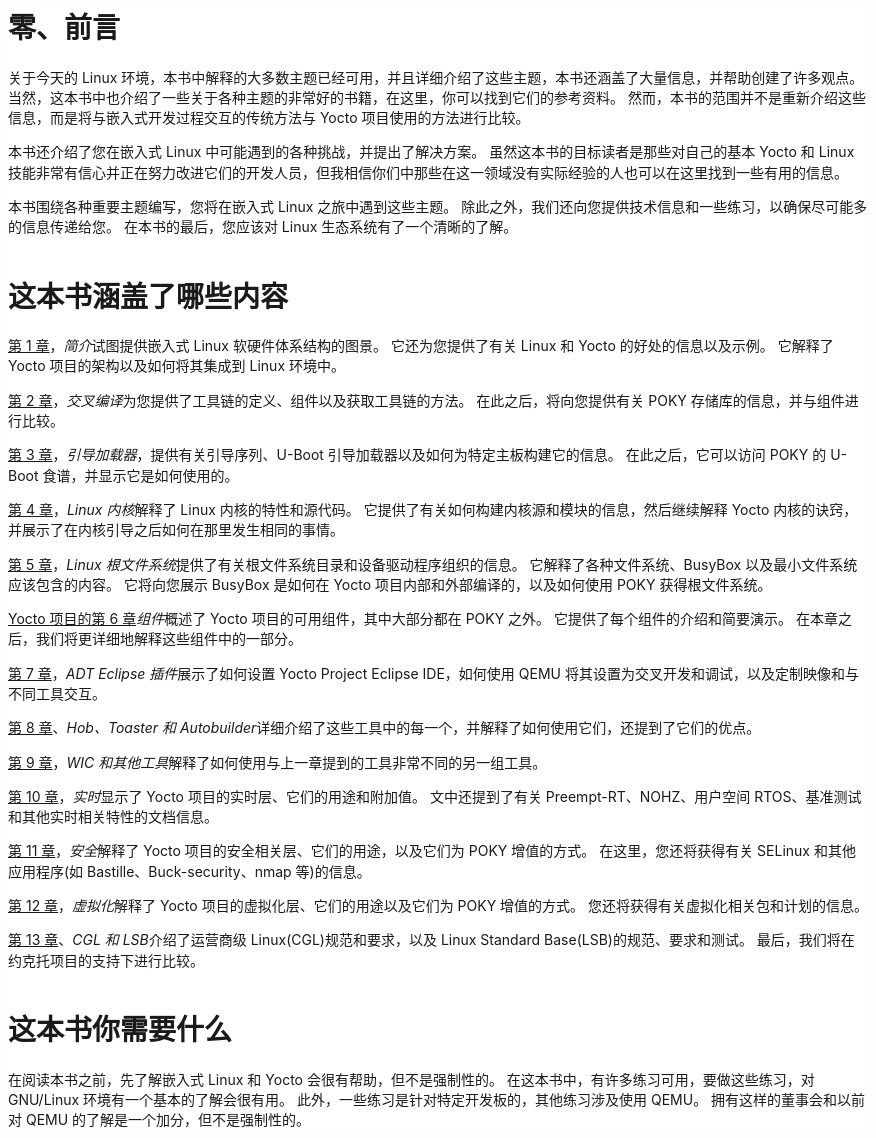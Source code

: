# 零、前言

关于今天的 Linux 环境，本书中解释的大多数主题已经可用，并且详细介绍了这些主题，本书还涵盖了大量信息，并帮助创建了许多观点。 当然，这本书中也介绍了一些关于各种主题的非常好的书籍，在这里，你可以找到它们的参考资料。 然而，本书的范围并不是重新介绍这些信息，而是将与嵌入式开发过程交互的传统方法与 Yocto 项目使用的方法进行比较。

本书还介绍了您在嵌入式 Linux 中可能遇到的各种挑战，并提出了解决方案。 虽然这本书的目标读者是那些对自己的基本 Yocto 和 Linux 技能非常有信心并正在努力改进它们的开发人员，但我相信你们中那些在这一领域没有实际经验的人也可以在这里找到一些有用的信息。

本书围绕各种重要主题编写，您将在嵌入式 Linux 之旅中遇到这些主题。 除此之外，我们还向您提供技术信息和一些练习，以确保尽可能多的信息传递给您。 在本书的最后，您应该对 Linux 生态系统有了一个清晰的了解。

# 这本书涵盖了哪些内容

[第 1 章](01.html#aid-DB7S1 "Chapter 1. Introduction")，*简介*试图提供嵌入式 Linux 软硬件体系结构的图景。 它还为您提供了有关 Linux 和 Yocto 的好处的信息以及示例。 它解释了 Yocto 项目的架构以及如何将其集成到 Linux 环境中。

[第 2 章](02.html#aid-I3QM1 "Chapter 2. Cross-compiling")，*交叉编译*为您提供了工具链的定义、组件以及获取工具链的方法。 在此之后，将向您提供有关 POKY 存储库的信息，并与组件进行比较。

[第 3 章](03.html#aid-NQU21 "Chapter 3. Bootloaders")，*引导加载器*，提供有关引导序列、U-Boot 引导加载器以及如何为特定主板构建它的信息。 在此之后，它可以访问 POKY 的 U-Boot 食谱，并显示它是如何使用的。

[第 4 章](04.html#aid-TI1E1 "Chapter 4. Linux Kernel")，*Linux 内核*解释了 Linux 内核的特性和源代码。 它提供了有关如何构建内核源和模块的信息，然后继续解释 Yocto 内核的诀窍，并展示了在内核引导之后如何在那里发生相同的事情。

[第 5 章](05.html#aid-173722 "Chapter 5. The Linux Root Filesystem")，*Linux 根文件系统*提供了有关根文件系统目录和设备驱动程序组织的信息。 它解释了各种文件系统、BusyBox 以及最小文件系统应该包含的内容。 它将向您展示 BusyBox 是如何在 Yocto 项目内部和外部编译的，以及如何使用 POKY 获得根文件系统。

[Yocto 项目的第 6 章](06.html#aid-1BRPS2 "Chapter 6. Components of the Yocto Project")*组件*概述了 Yocto 项目的可用组件，其中大部分都在 POKY 之外。 它提供了每个组件的介绍和简要演示。 在本章之后，我们将更详细地解释这些组件中的一部分。

[第 7 章](07.html#aid-1IHDQ2 "Chapter 7. ADT Eclipse Plug-ins")，*ADT Eclipse 插件*展示了如何设置 Yocto Project Eclipse IDE，如何使用 QEMU 将其设置为交叉开发和调试，以及定制映像和与不同工具交互。

[第 8 章](08.html#aid-1LCVG2 "Chapter 8. Hob, Toaster, and Autobuilder")、*Hob、Toaster 和 Autobuilder*详细介绍了这些工具中的每一个，并解释了如何使用它们，还提到了它们的优点。

[第 9 章](09.html#aid-1P71O2 "Chapter 9. Wic and Other Tools")，*WIC 和其他工具*解释了如何使用与上一章提到的工具非常不同的另一组工具。

[第 10 章](10.html#aid-1T1402 "Chapter 10. Real-time")，*实时*显示了 Yocto 项目的实时层、它们的用途和附加值。 文中还提到了有关 Preempt-RT、NOHZ、用户空间 RTOS、基准测试和其他实时相关特性的文档信息。

[第 11 章](11.html#aid-22O7C1 "Chapter 11. Security")，*安全*解释了 Yocto 项目的安全相关层、它们的用途，以及它们为 POKY 增值的方式。 在这里，您还将获得有关 SELinux 和其他应用程序(如 Bastille、Buck-security、nmap 等)的信息。

[第 12 章](12.html#aid-28FAO2 "Chapter 12. Virtualization")，*虚拟化*解释了 Yocto 项目的虚拟化层、它们的用途以及它们为 POKY 增值的方式。 您还将获得有关虚拟化相关包和计划的信息。

[第 13 章](13.html#aid-2BASE2 "Chapter 13. CGL and LSB")、*CGL 和 LSB*介绍了运营商级 Linux(CGL)规范和要求，以及 Linux Standard Base(LSB)的规范、要求和测试。 最后，我们将在约克托项目的支持下进行比较。

# 这本书你需要什么

在阅读本书之前，先了解嵌入式 Linux 和 Yocto 会很有帮助，但不是强制性的。 在这本书中，有许多练习可用，要做这些练习，对 GNU/Linux 环境有一个基本的了解会很有用。 此外，一些练习是针对特定开发板的，其他练习涉及使用 QEMU。 拥有这样的董事会和以前对 QEMU 的了解是一个加分，但不是强制性的。
